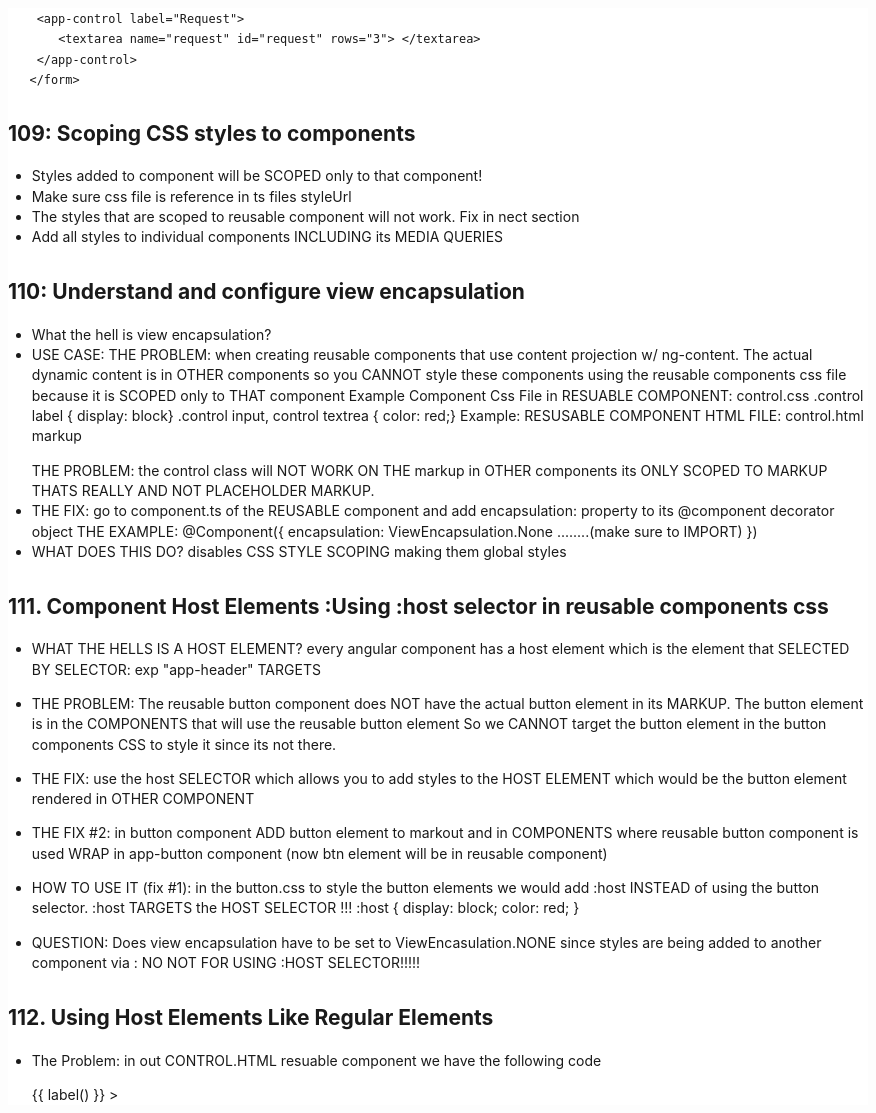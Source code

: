         <app-control label="Request">
           <textarea name="request" id="request" rows="3"> </textarea>
        </app-control>
       </form>
         
## 109: Scoping CSS styles to components
- Styles added to component will be SCOPED only to that component!
- Make sure css file is reference in ts files styleUrl
- The styles that are scoped to reusable component will not work. Fix in nect section
- Add all styles to individual components INCLUDING its MEDIA QUERIES

## 110: Understand and configure view encapsulation
- What the hell is view encapsulation?
- USE CASE: THE PROBLEM:  when creating reusable components that use content projection w/ ng-content. The actual dynamic content is in OTHER components so you CANNOT style these components using the reusable
  components css file because it is SCOPED only to THAT component
  Example Component Css File in RESUABLE COMPONENT: control.css
      .control label { display: block}
      .control input, control textrea { color: red;}
   Example: RESUSABLE COMPONENT HTML FILE: control.html markup
       <p class="control">
       <ng-content select="input" />
       </p>
    THE PROBLEM: the control class will NOT WORK ON THE <ng-content /> markup in OTHER components its ONLY SCOPED TO MARKUP THATS REALLY AND NOT PLACEHOLDER MARKUP.
- THE FIX: go to component.ts of the REUSABLE component and add encapsulation: property to its @component decorator object
   THE EXAMPLE:  @Component({
                    encapsulation: ViewEncapsulation.None ........(make sure to IMPORT)
              })
- WHAT DOES THIS DO? disables CSS STYLE SCOPING making them global styles

## 111. Component Host Elements :Using :host selector in reusable components css
- WHAT THE HELLS IS A HOST ELEMENT? every angular component has a host element which is the element that SELECTED BY SELECTOR: exp "app-header" TARGETS <app-header>

- THE PROBLEM: The reusable button component does NOT have the actual button element in its MARKUP. The button element is in the COMPONENTS that will use the reusable button element
               So we CANNOT target the button element in the button components CSS to style it since its not there.

- THE FIX: use the host SELECTOR which allows you to add styles to the HOST ELEMENT which would be the button element rendered in OTHER COMPONENT
- THE FIX #2: in button component ADD button element to markout and in COMPONENTS where reusable button component is used WRAP in app-button component (now btn element will be in reusable component)
- HOW TO USE IT (fix #1): in the button.css to style the button elements we would add :host INSTEAD of using the button selector. :host TARGETS the HOST SELECTOR !!!
    :host {
        display: block;
        color: red;
    }
- QUESTION: Does view encapsulation have to be set to ViewEncasulation.NONE since styles are being added to another component via : NO NOT FOR USING :HOST SELECTOR!!!!!
## 112. Using Host Elements Like Regular Elements
- The Problem: in out CONTROL.HTML resuable component we have the following code
  <p class="control">
    <label> {{ label() }} >
    <ng-content select="input, textarea" />
  </p>